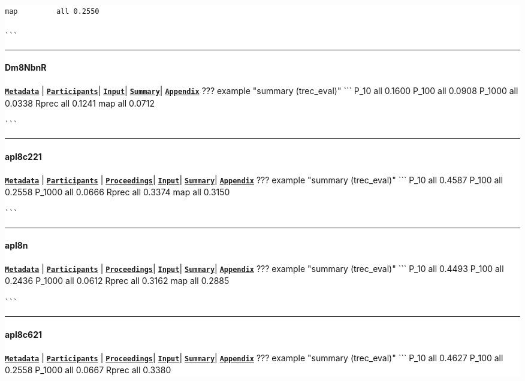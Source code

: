	map			all	0.2550

	```
---
#### Dm8NbnR 
[**`Metadata`**](./runs.md#dm8nbnr) | [**`Participants`**](./participants.md#dartmouth)| [**`Input`**](https://trec.nist.gov/results/trec8/trec8.results.input/adhoc/input.Dm8NbnR.gz)| [**`Summary`**](https://trec.nist.gov/results/trec8/trec8.results.summary/adhoc/summary.Dm8NbnR.gz)| [**`Appendix`**](https://trec.nist.gov/pubs/trec8/appendices/A/adhoc_results/Dm8NbnR.table.pdf)
??? example "summary (trec_eval)"
	```
	P_10		all	0.1600
	P_100		all	0.0908
	P_1000		all	0.0338
	Rprec		all	0.1241
	map			all	0.0712

	```
---
#### apl8c221 
[**`Metadata`**](./runs.md#apl8c221) | [**`Participants`**](./participants.md#jhu) | [**`Proceedings`**](./proceedings.md#the-jhu-apl-haircut-system-at-trec-8)| [**`Input`**](https://trec.nist.gov/results/trec8/trec8.results.input/adhoc/input.apl8c221.gz)| [**`Summary`**](https://trec.nist.gov/results/trec8/trec8.results.summary/adhoc/summary.apl8c221.gz)| [**`Appendix`**](https://trec.nist.gov/pubs/trec8/appendices/A/adhoc_results/apl8c221.table.pdf)
??? example "summary (trec_eval)"
	```
	P_10		all	0.4587
	P_100		all	0.2558
	P_1000		all	0.0666
	Rprec		all	0.3374
	map			all	0.3150

	```
---
#### apl8n 
[**`Metadata`**](./runs.md#apl8n) | [**`Participants`**](./participants.md#jhu) | [**`Proceedings`**](./proceedings.md#the-jhu-apl-haircut-system-at-trec-8)| [**`Input`**](https://trec.nist.gov/results/trec8/trec8.results.input/adhoc/input.apl8n.gz)| [**`Summary`**](https://trec.nist.gov/results/trec8/trec8.results.summary/adhoc/summary.apl8n.gz)| [**`Appendix`**](https://trec.nist.gov/pubs/trec8/appendices/A/adhoc_results/apl8n.table.pdf)
??? example "summary (trec_eval)"
	```
	P_10		all	0.4493
	P_100		all	0.2436
	P_1000		all	0.0612
	Rprec		all	0.3162
	map			all	0.2885

	```
---
#### apl8c621 
[**`Metadata`**](./runs.md#apl8c621) | [**`Participants`**](./participants.md#jhu) | [**`Proceedings`**](./proceedings.md#the-jhu-apl-haircut-system-at-trec-8)| [**`Input`**](https://trec.nist.gov/results/trec8/trec8.results.input/adhoc/input.apl8c621.gz)| [**`Summary`**](https://trec.nist.gov/results/trec8/trec8.results.summary/adhoc/summary.apl8c621.gz)| [**`Appendix`**](https://trec.nist.gov/pubs/trec8/appendices/A/adhoc_results/apl8c621.table.pdf)
??? example "summary (trec_eval)"
	```
	P_10		all	0.4627
	P_100		all	0.2558
	P_1000		all	0.0667
	Rprec		all	0.3380